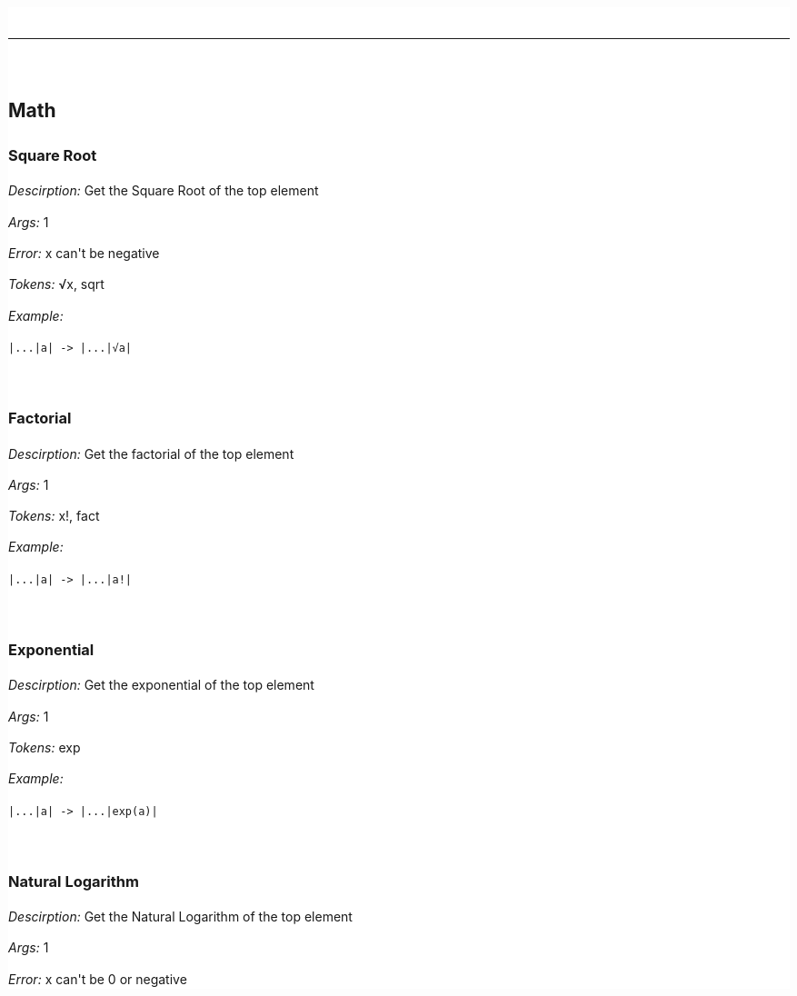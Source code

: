 <br>

-----

<br>

## Math

### Square Root
*Descirption:* Get the Square Root of the top element

*Args:* 1

*Error:* x can't be negative

*Tokens:* √x, sqrt

*Example:*
```
|...|a| -> |...|√a|
```

<br>

### Factorial
*Descirption:* Get the factorial of the top element

*Args:* 1

*Tokens:* x!, fact

*Example:*
```
|...|a| -> |...|a!|
```

<br>

### Exponential
*Descirption:* Get the exponential of the top element

*Args:* 1

*Tokens:* exp

*Example:*
```
|...|a| -> |...|exp(a)|
```

<br>

### Natural Logarithm
*Descirption:* Get the Natural Logarithm of the top element

*Args:* 1

*Error:* x can't be 0 or negative
